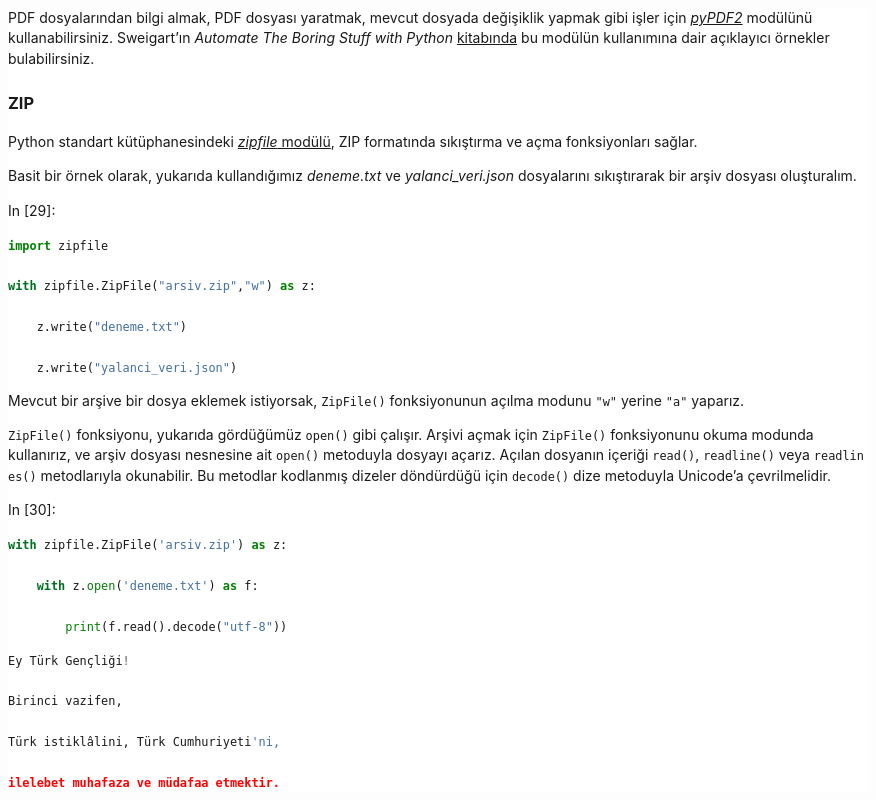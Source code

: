PDF dosyalarından bilgi almak, PDF dosyası yaratmak, mevcut dosyada değişiklik yapmak gibi işler için [*pyPDF2*](https://pythonhosted.org/PyPDF2/) modülünü kullanabilirsiniz. Sweigart’ın *Automate The Boring Stuff with Python* [kitabında](https://automatetheboringstuff.com/chapter13/) bu modülün kullanımına dair açıklayıcı örnekler bulabilirsiniz.

### ZIP

Python standart kütüphanesindeki [*zipfile* modülü](https://docs.python.org/3/library/zipfile.html), ZIP formatında sıkıştırma ve açma fonksiyonları sağlar.  

Basit bir örnek olarak, yukarıda kullandığımız *deneme.txt* ve *yalanci_veri.json* dosyalarını sıkıştırarak bir arşiv dosyası oluşturalım.

In [29]:

```py
import zipfile

with zipfile.ZipFile("arsiv.zip","w") as z:

    z.write("deneme.txt")

    z.write("yalanci_veri.json")


```

Mevcut bir arşive bir dosya eklemek istiyorsak, `ZipFile()` fonksiyonunun açılma modunu `"w"` yerine `"a"` yaparız.

`ZipFile()` fonksiyonu, yukarıda gördüğümüz `open()` gibi çalışır. Arşivi açmak için `ZipFile()` fonksiyonunu okuma modunda kullanırız, ve arşiv dosyası nesnesine ait `open()` metoduyla dosyayı açarız. Açılan dosyanın içeriği `read()`, `readline()` veya `readlines()` metodlarıyla okunabilir. Bu metodlar kodlanmış dizeler döndürdüğü için `decode()` dize metoduyla Unicode’a çevrilmelidir.

In [30]:

```py
with zipfile.ZipFile('arsiv.zip') as z:

    with z.open('deneme.txt') as f:

        print(f.read().decode("utf-8"))


```

```py
Ey Türk Gençliği!

Birinci vazifen, 

Türk istiklâlini, Türk Cumhuriyeti'ni, 

ilelebet muhafaza ve müdafaa etmektir.


```
